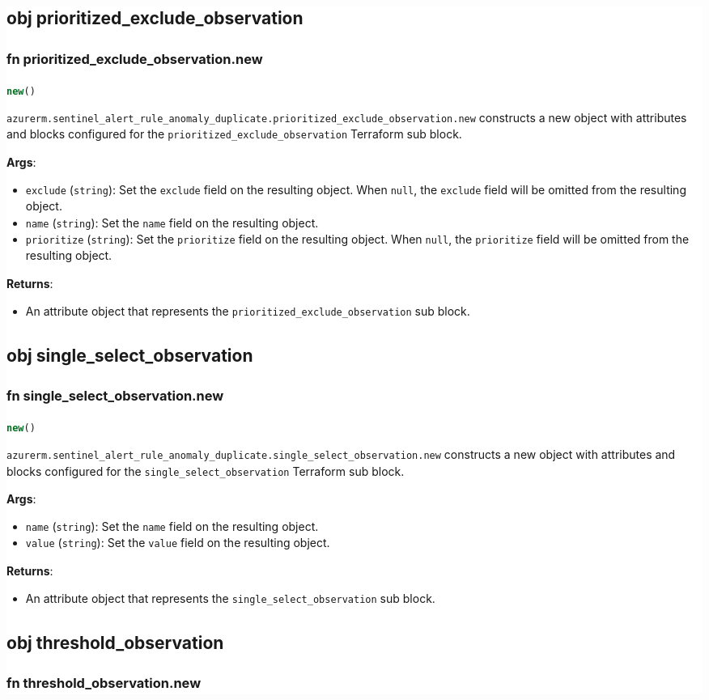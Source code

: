 
## obj prioritized_exclude_observation



### fn prioritized_exclude_observation.new

```ts
new()
```


`azurerm.sentinel_alert_rule_anomaly_duplicate.prioritized_exclude_observation.new` constructs a new object with attributes and blocks configured for the `prioritized_exclude_observation`
Terraform sub block.



**Args**:
  - `exclude` (`string`): Set the `exclude` field on the resulting object. When `null`, the `exclude` field will be omitted from the resulting object.
  - `name` (`string`): Set the `name` field on the resulting object.
  - `prioritize` (`string`): Set the `prioritize` field on the resulting object. When `null`, the `prioritize` field will be omitted from the resulting object.

**Returns**:
  - An attribute object that represents the `prioritized_exclude_observation` sub block.


## obj single_select_observation



### fn single_select_observation.new

```ts
new()
```


`azurerm.sentinel_alert_rule_anomaly_duplicate.single_select_observation.new` constructs a new object with attributes and blocks configured for the `single_select_observation`
Terraform sub block.



**Args**:
  - `name` (`string`): Set the `name` field on the resulting object.
  - `value` (`string`): Set the `value` field on the resulting object.

**Returns**:
  - An attribute object that represents the `single_select_observation` sub block.


## obj threshold_observation



### fn threshold_observation.new
